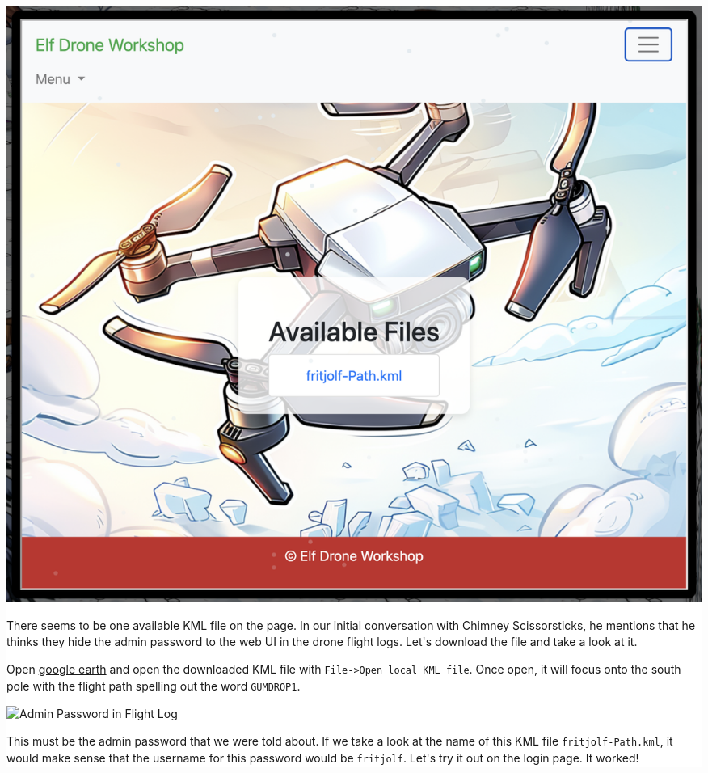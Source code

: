 ![Drone Web UI](../images/dronepath/webui.png)

There seems to be one available KML file on the page. In our initial conversation with Chimney Scissorsticks, he mentions that he thinks they hide the admin password to the web UI in the drone flight logs. Let's download the file and take a look at it.

Open [google earth](https://earth.google.com) and open the downloaded KML file with `File->Open local KML file`. Once open, it will focus onto the south pole with the flight path spelling out the word `GUMDROP1`.

![Admin Password in Flight Log](../images/dronepath/gumdrop1.png)

This must be the admin password that we were told about. If we take a look at the name of this KML file `fritjolf-Path.kml`, it would make sense that the username for this password would be `fritjolf`. Let's try it out on the login page. It worked!

